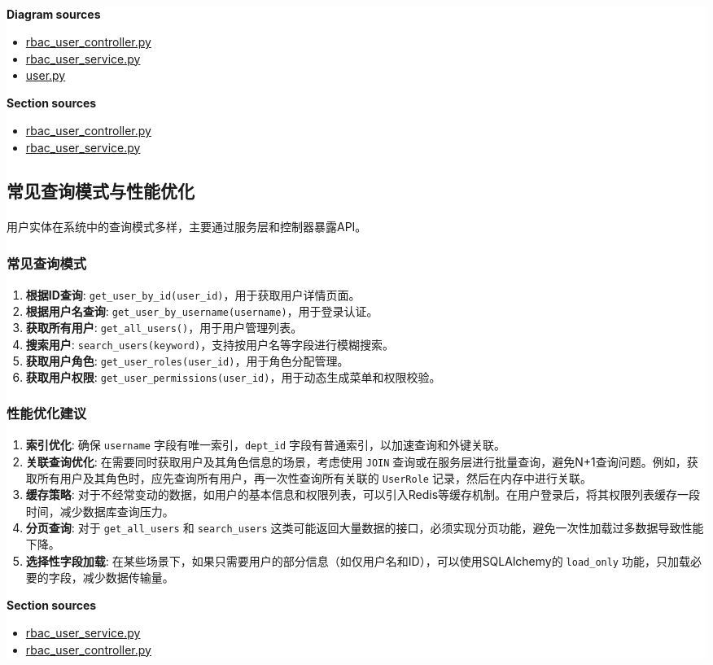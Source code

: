 **Diagram sources**
- [rbac_user_controller.py](file://AI-agent-backend\app\controller\rbac_user_controller.py#L1-L530)
- [rbac_user_service.py](file://AI-agent-backend\app\service\rbac_user_service.py#L1-L347)
- [user.py](file://AI-agent-backend\app\entity\user.py#L1-L215)

**Section sources**
- [rbac_user_controller.py](file://AI-agent-backend\app\controller\rbac_user_controller.py#L1-L530)
- [rbac_user_service.py](file://AI-agent-backend\app\service\rbac_user_service.py#L1-L347)

## 常见查询模式与性能优化

用户实体在系统中的查询模式多样，主要通过服务层和控制器暴露API。

### 常见查询模式

1.  **根据ID查询**: `get_user_by_id(user_id)`，用于获取用户详情页面。
2.  **根据用户名查询**: `get_user_by_username(username)`，用于登录认证。
3.  **获取所有用户**: `get_all_users()`，用于用户管理列表。
4.  **搜索用户**: `search_users(keyword)`，支持按用户名等字段进行模糊搜索。
5.  **获取用户角色**: `get_user_roles(user_id)`，用于角色分配管理。
6.  **获取用户权限**: `get_user_permissions(user_id)`，用于动态生成菜单和权限校验。

### 性能优化建议

1.  **索引优化**: 确保 `username` 字段有唯一索引，`dept_id` 字段有普通索引，以加速查询和外键关联。
2.  **关联查询优化**: 在需要同时获取用户及其角色信息的场景，考虑使用 `JOIN` 查询或在服务层进行批量查询，避免N+1查询问题。例如，获取所有用户及其角色时，应先查询所有用户，再一次性查询所有关联的 `UserRole` 记录，然后在内存中进行关联。
3.  **缓存策略**: 对于不经常变动的数据，如用户的基本信息和权限列表，可以引入Redis等缓存机制。在用户登录后，将其权限列表缓存一段时间，减少数据库查询压力。
4.  **分页查询**: 对于 `get_all_users` 和 `search_users` 这类可能返回大量数据的接口，必须实现分页功能，避免一次性加载过多数据导致性能下降。
5.  **选择性字段加载**: 在某些场景下，如果只需要用户的部分信息（如仅用户名和ID），可以使用SQLAlchemy的 `load_only` 功能，只加载必要的字段，减少数据传输量。

**Section sources**
- [rbac_user_service.py](file://AI-agent-backend\app\service\rbac_user_service.py#L1-L347)
- [rbac_user_controller.py](file://AI-agent-backend\app\controller\rbac_user_controller.py#L1-L530)